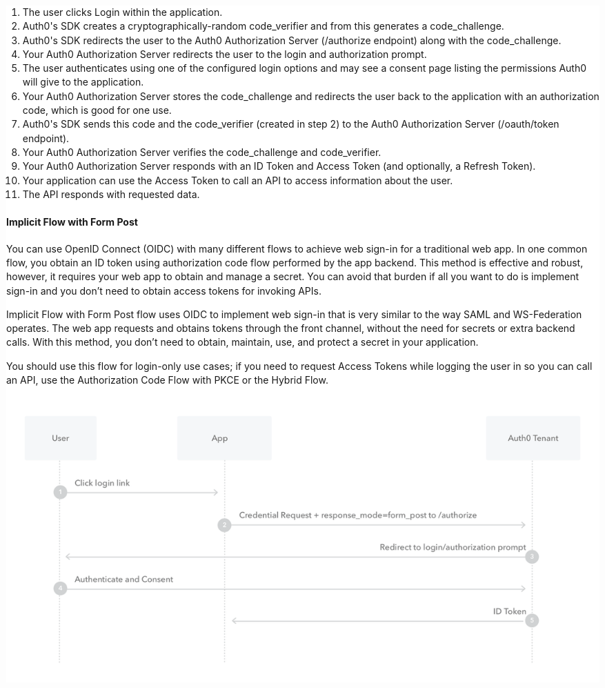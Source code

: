 1. The user clicks Login within the application.
2. Auth0's SDK creates a cryptographically-random code_verifier and from this generates a code_challenge.
3. Auth0's SDK redirects the user to the Auth0 Authorization Server (/authorize endpoint) along with the code_challenge.
4. Your Auth0 Authorization Server redirects the user to the login and authorization prompt.
5. The user authenticates using one of the configured login options and may see a consent page listing the permissions Auth0 will give to the application.
6. Your Auth0 Authorization Server stores the code_challenge and redirects the user back to the application with an authorization code, which is good for one use.
7. Auth0's SDK sends this code and the code_verifier (created in step 2) to the Auth0 Authorization Server (/oauth/token endpoint).
8. Your Auth0 Authorization Server verifies the code_challenge and code_verifier.
9. Your Auth0 Authorization Server responds with an ID Token and Access Token (and optionally, a Refresh Token).
10. Your application can use the Access Token to call an API to access information about the user.
11. The API responds with requested data.

#### Implicit Flow with Form Post

You can use OpenID Connect (OIDC) with many different flows to achieve web sign-in for a traditional web app. In one common flow, you obtain an ID token using authorization code flow performed by the app backend. This method is effective and robust, however, it requires your web app to obtain and manage a secret. You can avoid that burden if all you want to do is implement sign-in and you don’t need to obtain access tokens for invoking APIs.

Implicit Flow with Form Post flow uses OIDC to implement web sign-in that is very similar to the way SAML and WS-Federation operates. The web app requests and obtains tokens through the front channel, without the need for secrets or extra backend calls. With this method, you don’t need to obtain, maintain, use, and protect a secret in your application.

You should use this flow for login-only use cases; if you need to request Access Tokens while logging the user in so you can call an API, use the Authorization Code Flow with PKCE or the Hybrid Flow.

![alt](./docs/images/oauth2-implicit-flow-with-form-post.png)
